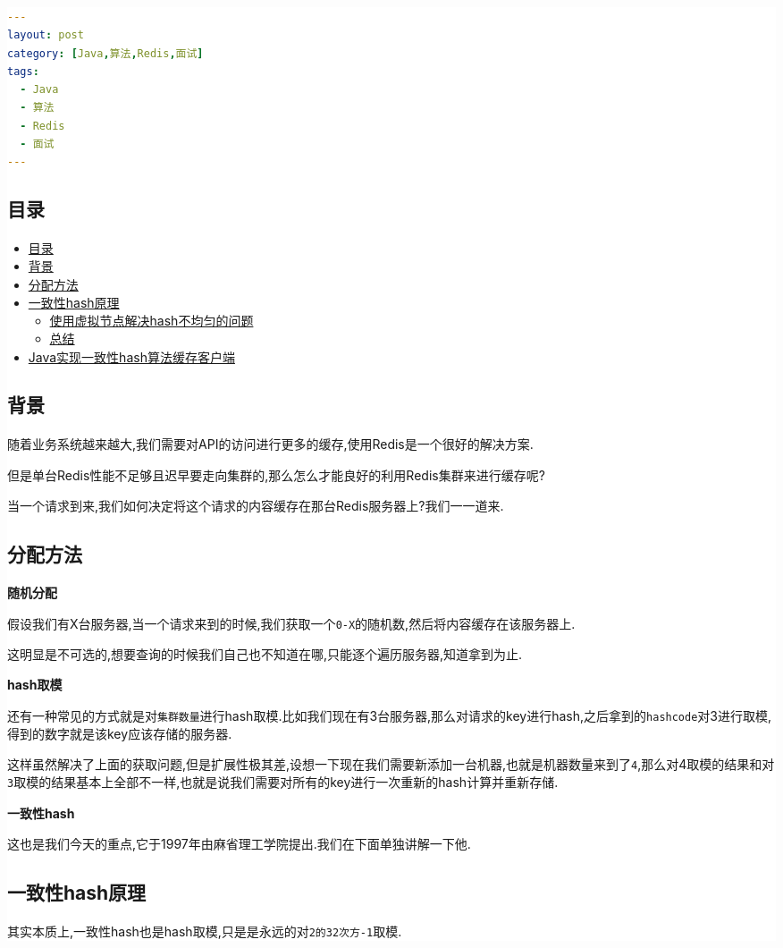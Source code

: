 ```yaml
---
layout: post
category: [Java,算法,Redis,面试]
tags:
  - Java
  - 算法
  - Redis
  - 面试
---
```


## 目录



- [目录](#目录)
- [背景](#背景)
- [分配方法](#分配方法)
- [一致性hash原理](#一致性hash原理)
    - [使用虚拟节点解决hash不均匀的问题](#使用虚拟节点解决hash不均匀的问题)
    - [总结](#总结)
- [Java实现一致性hash算法缓存客户端](#java实现一致性hash算法缓存客户端)



## 背景

随着业务系统越来越大,我们需要对API的访问进行更多的缓存,使用Redis是一个很好的解决方案.

但是单台Redis性能不足够且迟早要走向集群的,那么怎么才能良好的利用Redis集群来进行缓存呢?

当一个请求到来,我们如何决定将这个请求的内容缓存在那台Redis服务器上?我们一一道来.

## 分配方法

**随机分配**

假设我们有X台服务器,当一个请求来到的时候,我们获取一个`0-X`的随机数,然后将内容缓存在该服务器上.

这明显是不可选的,想要查询的时候我们自己也不知道在哪,只能逐个遍历服务器,知道拿到为止.

**hash取模**

还有一种常见的方式就是对`集群数量`进行hash取模.比如我们现在有3台服务器,那么对请求的key进行hash,之后拿到的`hashcode`对3进行取模,得到的数字就是该key应该存储的服务器.

这样虽然解决了上面的获取问题,但是扩展性极其差,设想一下现在我们需要新添加一台机器,也就是机器数量来到了`4`,那么对4取模的结果和对`3`取模的结果基本上全部不一样,也就是说我们需要对所有的key进行一次重新的hash计算并重新存储.

**一致性hash**

这也是我们今天的重点,它于1997年由麻省理工学院提出.我们在下面单独讲解一下他.

## 一致性hash原理

其实本质上,一致性hash也是hash取模,只是是永远的对`2的32次方-1`取模.
